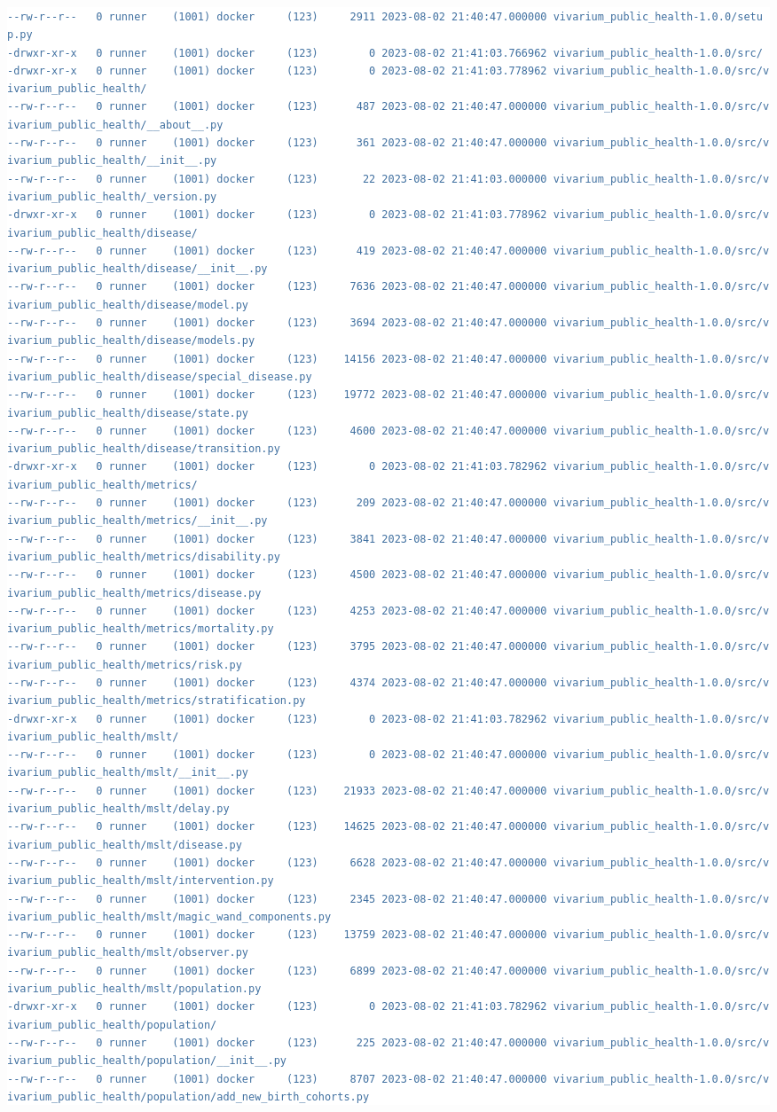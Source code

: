 ```diff
--rw-r--r--   0 runner    (1001) docker     (123)     2911 2023-08-02 21:40:47.000000 vivarium_public_health-1.0.0/setup.py
-drwxr-xr-x   0 runner    (1001) docker     (123)        0 2023-08-02 21:41:03.766962 vivarium_public_health-1.0.0/src/
-drwxr-xr-x   0 runner    (1001) docker     (123)        0 2023-08-02 21:41:03.778962 vivarium_public_health-1.0.0/src/vivarium_public_health/
--rw-r--r--   0 runner    (1001) docker     (123)      487 2023-08-02 21:40:47.000000 vivarium_public_health-1.0.0/src/vivarium_public_health/__about__.py
--rw-r--r--   0 runner    (1001) docker     (123)      361 2023-08-02 21:40:47.000000 vivarium_public_health-1.0.0/src/vivarium_public_health/__init__.py
--rw-r--r--   0 runner    (1001) docker     (123)       22 2023-08-02 21:41:03.000000 vivarium_public_health-1.0.0/src/vivarium_public_health/_version.py
-drwxr-xr-x   0 runner    (1001) docker     (123)        0 2023-08-02 21:41:03.778962 vivarium_public_health-1.0.0/src/vivarium_public_health/disease/
--rw-r--r--   0 runner    (1001) docker     (123)      419 2023-08-02 21:40:47.000000 vivarium_public_health-1.0.0/src/vivarium_public_health/disease/__init__.py
--rw-r--r--   0 runner    (1001) docker     (123)     7636 2023-08-02 21:40:47.000000 vivarium_public_health-1.0.0/src/vivarium_public_health/disease/model.py
--rw-r--r--   0 runner    (1001) docker     (123)     3694 2023-08-02 21:40:47.000000 vivarium_public_health-1.0.0/src/vivarium_public_health/disease/models.py
--rw-r--r--   0 runner    (1001) docker     (123)    14156 2023-08-02 21:40:47.000000 vivarium_public_health-1.0.0/src/vivarium_public_health/disease/special_disease.py
--rw-r--r--   0 runner    (1001) docker     (123)    19772 2023-08-02 21:40:47.000000 vivarium_public_health-1.0.0/src/vivarium_public_health/disease/state.py
--rw-r--r--   0 runner    (1001) docker     (123)     4600 2023-08-02 21:40:47.000000 vivarium_public_health-1.0.0/src/vivarium_public_health/disease/transition.py
-drwxr-xr-x   0 runner    (1001) docker     (123)        0 2023-08-02 21:41:03.782962 vivarium_public_health-1.0.0/src/vivarium_public_health/metrics/
--rw-r--r--   0 runner    (1001) docker     (123)      209 2023-08-02 21:40:47.000000 vivarium_public_health-1.0.0/src/vivarium_public_health/metrics/__init__.py
--rw-r--r--   0 runner    (1001) docker     (123)     3841 2023-08-02 21:40:47.000000 vivarium_public_health-1.0.0/src/vivarium_public_health/metrics/disability.py
--rw-r--r--   0 runner    (1001) docker     (123)     4500 2023-08-02 21:40:47.000000 vivarium_public_health-1.0.0/src/vivarium_public_health/metrics/disease.py
--rw-r--r--   0 runner    (1001) docker     (123)     4253 2023-08-02 21:40:47.000000 vivarium_public_health-1.0.0/src/vivarium_public_health/metrics/mortality.py
--rw-r--r--   0 runner    (1001) docker     (123)     3795 2023-08-02 21:40:47.000000 vivarium_public_health-1.0.0/src/vivarium_public_health/metrics/risk.py
--rw-r--r--   0 runner    (1001) docker     (123)     4374 2023-08-02 21:40:47.000000 vivarium_public_health-1.0.0/src/vivarium_public_health/metrics/stratification.py
-drwxr-xr-x   0 runner    (1001) docker     (123)        0 2023-08-02 21:41:03.782962 vivarium_public_health-1.0.0/src/vivarium_public_health/mslt/
--rw-r--r--   0 runner    (1001) docker     (123)        0 2023-08-02 21:40:47.000000 vivarium_public_health-1.0.0/src/vivarium_public_health/mslt/__init__.py
--rw-r--r--   0 runner    (1001) docker     (123)    21933 2023-08-02 21:40:47.000000 vivarium_public_health-1.0.0/src/vivarium_public_health/mslt/delay.py
--rw-r--r--   0 runner    (1001) docker     (123)    14625 2023-08-02 21:40:47.000000 vivarium_public_health-1.0.0/src/vivarium_public_health/mslt/disease.py
--rw-r--r--   0 runner    (1001) docker     (123)     6628 2023-08-02 21:40:47.000000 vivarium_public_health-1.0.0/src/vivarium_public_health/mslt/intervention.py
--rw-r--r--   0 runner    (1001) docker     (123)     2345 2023-08-02 21:40:47.000000 vivarium_public_health-1.0.0/src/vivarium_public_health/mslt/magic_wand_components.py
--rw-r--r--   0 runner    (1001) docker     (123)    13759 2023-08-02 21:40:47.000000 vivarium_public_health-1.0.0/src/vivarium_public_health/mslt/observer.py
--rw-r--r--   0 runner    (1001) docker     (123)     6899 2023-08-02 21:40:47.000000 vivarium_public_health-1.0.0/src/vivarium_public_health/mslt/population.py
-drwxr-xr-x   0 runner    (1001) docker     (123)        0 2023-08-02 21:41:03.782962 vivarium_public_health-1.0.0/src/vivarium_public_health/population/
--rw-r--r--   0 runner    (1001) docker     (123)      225 2023-08-02 21:40:47.000000 vivarium_public_health-1.0.0/src/vivarium_public_health/population/__init__.py
--rw-r--r--   0 runner    (1001) docker     (123)     8707 2023-08-02 21:40:47.000000 vivarium_public_health-1.0.0/src/vivarium_public_health/population/add_new_birth_cohorts.py
```